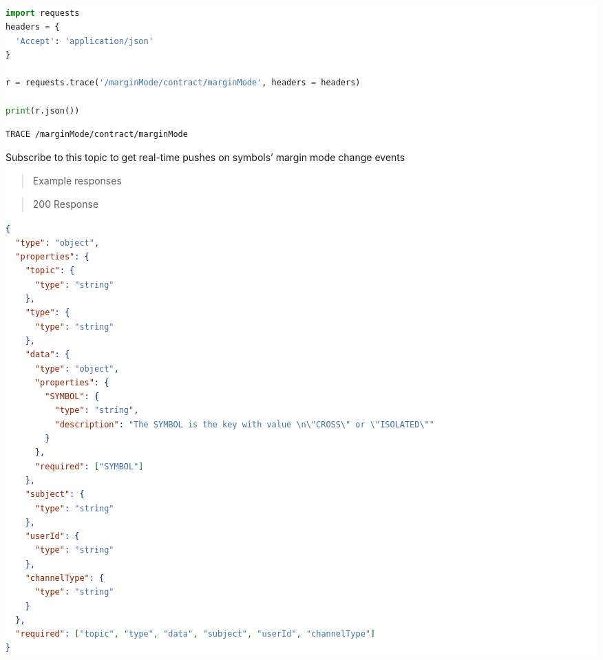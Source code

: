 ```python
import requests
headers = {
  'Accept': 'application/json'
}

r = requests.trace('/marginMode/contract/marginMode', headers = headers)

print(r.json())

```

`TRACE /marginMode/contract/marginMode`

Subscribe to this topic to get real-time pushes on symbols’ margin mode change
events

> Example responses

> 200 Response

```json
{
  "type": "object",
  "properties": {
    "topic": {
      "type": "string"
    },
    "type": {
      "type": "string"
    },
    "data": {
      "type": "object",
      "properties": {
        "SYMBOL": {
          "type": "string",
          "description": "The SYMBOL is the key with value \n\"CROSS\" or \"ISOLATED\""
        }
      },
      "required": ["SYMBOL"]
    },
    "subject": {
      "type": "string"
    },
    "userId": {
      "type": "string"
    },
    "channelType": {
      "type": "string"
    }
  },
  "required": ["topic", "type", "data", "subject", "userId", "channelType"]
}
```
